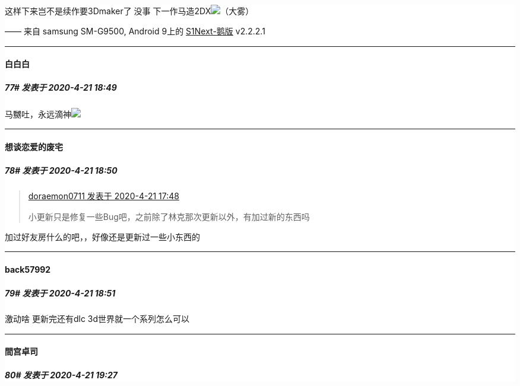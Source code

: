 
这样下来岂不是续作要3Dmaker了</blockquote>
没事 下一作马造2DX<img src="https://static.saraba1st.com/image/smiley/face2017/067.png" referrerpolicy="no-referrer">（大雾）

—— 来自 samsung SM-G9500, Android 9上的 [S1Next-鹅版](https://github.com/ykrank/S1-Next/releases) v2.2.2.1







-----

####  白白白  
##### 77#       发表于 2020-4-21 18:49




马嬲吐，永远滴神<img src="https://static.saraba1st.com/image/smiley/face2017/174.png" referrerpolicy="no-referrer">







-----

####  想谈恋爱的废宅  
##### 78#       发表于 2020-4-21 18:50



<blockquote><a href="httphttps://bbs.saraba1st.com/2b/forum.php?mod=redirect&amp;goto=findpost&amp;pid=47156176&amp;ptid=1925286" target="_blank">doraemon0711 发表于 2020-4-21 17:48</a>

小更新只是修复一些Bug吧，之前除了林克那次更新以外，有加过新的东西吗</blockquote>
加过好友房什么的吧，，好像还是更新过一些小东西的







-----

####  back57992  
##### 79#       发表于 2020-4-21 18:51




激动啥 更新完还有dlc 3d世界就一个系列怎么可以







-----

####  間宫卓司  
##### 80#       发表于 2020-4-21 19:27
